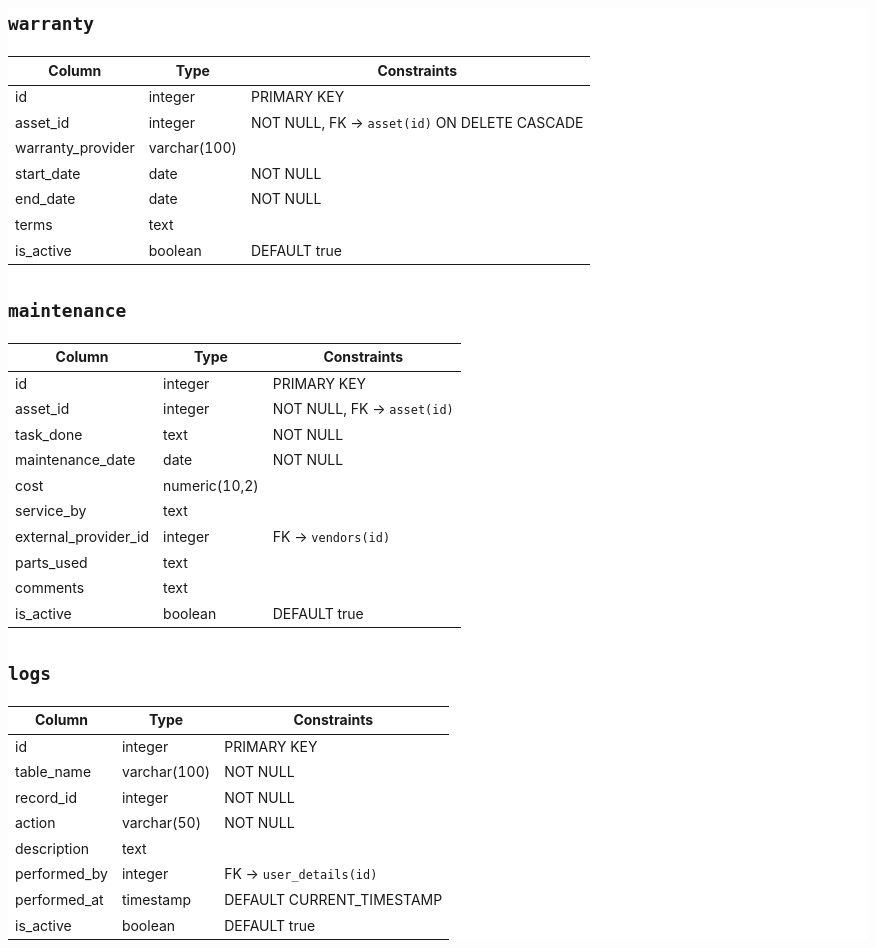 ## `warranty`
| Column             | Type             | Constraints                                       |
|--------------------|------------------|---------------------------------------------------|
| id                 | integer          | PRIMARY KEY                                       |
| asset_id           | integer          | NOT NULL, FK → `asset(id)` ON DELETE CASCADE     |
| warranty_provider  | varchar(100)     |                                                   |
| start_date         | date             | NOT NULL                                          |
| end_date           | date             | NOT NULL                                          |
| terms              | text             |                                                   |
| is_active          | boolean          | DEFAULT true                                      |

## `maintenance`
| Column              | Type             | Constraints                                             |
|---------------------|------------------|---------------------------------------------------------|
| id                  | integer          | PRIMARY KEY                                             |
| asset_id            | integer          | NOT NULL, FK → `asset(id)`                              |
| task_done           | text             | NOT NULL                                                |
| maintenance_date    | date             | NOT NULL                                                |
| cost                | numeric(10,2)    |                                                         |
| service_by          | text             |                                                         |
| external_provider_id| integer          | FK → `vendors(id)`                                      |
| parts_used          | text             |                                                         |
| comments            | text             |                                                         |
| is_active           | boolean          | DEFAULT true                                            |

## `logs`
| Column       | Type              | Constraints                              |
|--------------|-------------------|------------------------------------------|
| id           | integer           | PRIMARY KEY                              |
| table_name   | varchar(100)      | NOT NULL                                 |
| record_id    | integer           | NOT NULL                                 |
| action       | varchar(50)       | NOT NULL                                 |
| description  | text              |                                          |
| performed_by | integer           | FK → `user_details(id)`                  |
| performed_at | timestamp         | DEFAULT CURRENT_TIMESTAMP                |
| is_active    | boolean           | DEFAULT true                             |
